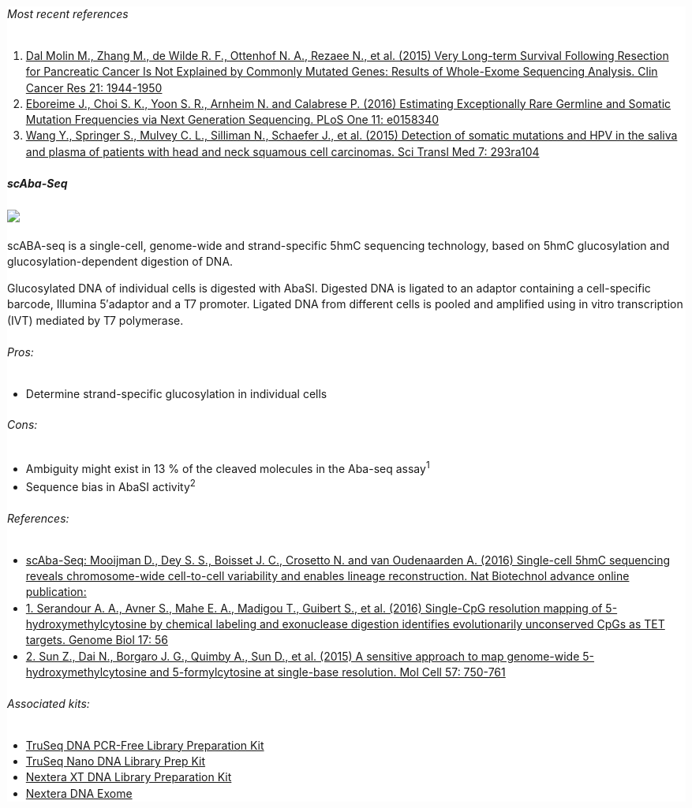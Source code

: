 <h6>Most recent references</h6>
<ol class="dynamic references">
<li><a target="_blank" href="http://www.ncbi.nlm.nih.gov/pubmed/25623214">Dal Molin M., Zhang M., de Wilde R. F., Ottenhof N. A., Rezaee N., et al. (2015) Very Long-term Survival Following Resection for Pancreatic Cancer Is Not Explained by Commonly Mutated Genes: Results of Whole-Exome Sequencing Analysis. Clin Cancer Res 21: 1944-1950</a></li>
<li><a target="_blank" href="http://www.ncbi.nlm.nih.gov/pubmed/27341568">Eboreime J., Choi S. K., Yoon S. R., Arnheim N. and Calabrese P. (2016) Estimating Exceptionally Rare Germline and Somatic Mutation Frequencies via Next Generation Sequencing. PLoS One 11: e0158340</a></li>
<li><a target="_blank" href="http://www.ncbi.nlm.nih.gov/pubmed/26109104">Wang Y., Springer S., Mulvey C. L., Silliman N., Schaefer J., et al. (2015) Detection of somatic mutations and HPV in the saliva and plasma of patients with head and neck squamous cell carcinomas. Sci Transl Med 7: 293ra104</a></li>
</ol>

<h5>scAba-Seq</h5>

<p class="seq-method-image"><img  src="https://emea.illumina.com/content/dam/illumina-marketing/images/tools/sequencing/scaba-seq.png"></p>

<p>scABA-seq is a single-cell, genome-wide and strand-specific 5hmC sequencing technology, based on 5hmC glucosylation and glucosylation-dependent digestion of DNA.</p>
<p>Glucosylated DNA of individual cells is digested with AbaSI. Digested DNA is ligated to an adaptor containing a cell-specific barcode, Illumina 5′adaptor and a T7 promoter. Ligated DNA from different cells is pooled and amplified using in vitro transcription (IVT) mediated by T7 polymerase.</p>
<h6>Pros:</h6>
<ul>
<li>Determine strand-specific glucosylation in individual cells</li>
</ul>
<h6>Cons:</h6>
<ul>
<li>Ambiguity might exist in 13 % of the cleaved molecules in the Aba-seq assay<sup>1</sup></li>
<li>Sequence bias in AbaSI activity<sup>2</sup></li>
</ul>

<h6>References:</h6>
<ul class="references">
<li><a target="_blank" href="http://www.ncbi.nlm.nih.gov/pubmed/27347753">scAba-Seq: Mooijman D., Dey S. S., Boisset J. C., Crosetto N. and van Oudenaarden A. (2016) Single-cell 5hmC sequencing reveals chromosome-wide cell-to-cell variability and enables lineage reconstruction. Nat Biotechnol advance online publication: </a></li>
<li><a target="_blank" href="http://www.ncbi.nlm.nih.gov/pubmed/27025842">1. Serandour A. A., Avner S., Mahe E. A., Madigou T., Guibert S., et al. (2016) Single-CpG resolution mapping of 5-hydroxymethylcytosine by chemical labeling and exonuclease digestion identifies evolutionarily unconserved CpGs as TET targets. Genome Biol 17: 56 </a></li>
<li><a target="_blank" href="http://www.ncbi.nlm.nih.gov/pubmed/25639471">2. Sun Z., Dai N., Borgaro J. G., Quimby A., Sun D., et al. (2015) A sensitive approach to map genome-wide 5-hydroxymethylcytosine and 5-formylcytosine at single-base resolution. Mol Cell 57: 750-761</a></li>
</ul>

<h6>Associated kits:</h6>
<div class="row"><div class="col-sm-6"><ul class="kits solutions">
<li><a href="https://emea.illumina.com/content/illumina-marketing/emea/en_GB/products/truseq-dna-pcr-free-library-prep-kits.html">TruSeq DNA PCR-Free Library Preparation Kit</a></li>
<li><a href="https://emea.illumina.com/content/illumina-marketing/emea/en_GB/products/truseq-nano-dna-library-prep-kit.html">TruSeq Nano DNA Library Prep Kit</a></li>
<li><a href="https://emea.illumina.com/content/illumina-marketing/emea/en_GB/products/nextera_xt_dna_library_prep_kit.html">Nextera XT DNA Library Preparation Kit</a></li>
<li><a href="https://emea.illumina.com/content/illumina-marketing/emea/en_GB/products/by-type/sequencing-kits/library-prep-kits/truseq-rapid-exome.html">Nextera DNA Exome</a></li>
</ul>
</div>
</div>
